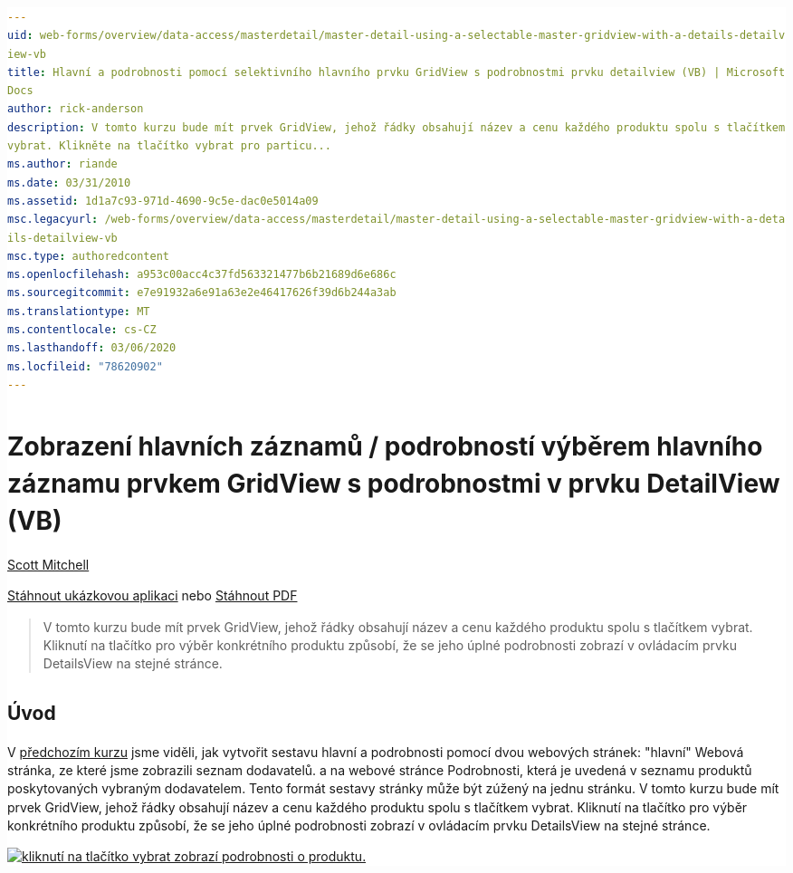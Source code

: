 ```yaml
---
uid: web-forms/overview/data-access/masterdetail/master-detail-using-a-selectable-master-gridview-with-a-details-detailview-vb
title: Hlavní a podrobnosti pomocí selektivního hlavního prvku GridView s podrobnostmi prvku detailview (VB) | Microsoft Docs
author: rick-anderson
description: V tomto kurzu bude mít prvek GridView, jehož řádky obsahují název a cenu každého produktu spolu s tlačítkem vybrat. Klikněte na tlačítko vybrat pro particu...
ms.author: riande
ms.date: 03/31/2010
ms.assetid: 1d1a7c93-971d-4690-9c5e-dac0e5014a09
msc.legacyurl: /web-forms/overview/data-access/masterdetail/master-detail-using-a-selectable-master-gridview-with-a-details-detailview-vb
msc.type: authoredcontent
ms.openlocfilehash: a953c00acc4c37fd563321477b6b21689d6e686c
ms.sourcegitcommit: e7e91932a6e91a63e2e46417626f39d6b244a3ab
ms.translationtype: MT
ms.contentlocale: cs-CZ
ms.lasthandoff: 03/06/2020
ms.locfileid: "78620902"
---
```

# <a name="masterdetail-using-a-selectable-master-gridview-with-a-details-detailview-vb"></a>Zobrazení hlavních záznamů / podrobností výběrem hlavního záznamu prvkem GridView s podrobnostmi v prvku DetailView (VB)

[Scott Mitchell](https://twitter.com/ScottOnWriting)

[Stáhnout ukázkovou aplikaci](https://download.microsoft.com/download/5/d/7/5d7571fc-d0b7-4798-ad4a-c976c02363ce/ASPNET_Data_Tutorial_10_VB.exe) nebo [Stáhnout PDF](master-detail-using-a-selectable-master-gridview-with-a-details-detailview-vb/_static/datatutorial10vb1.pdf)

> V tomto kurzu bude mít prvek GridView, jehož řádky obsahují název a cenu každého produktu spolu s tlačítkem vybrat. Kliknutí na tlačítko pro výběr konkrétního produktu způsobí, že se jeho úplné podrobnosti zobrazí v ovládacím prvku DetailsView na stejné stránce.

## <a name="introduction"></a>Úvod

V [předchozím kurzu](master-detail-filtering-across-two-pages-vb.md) jsme viděli, jak vytvořit sestavu hlavní a podrobnosti pomocí dvou webových stránek: "hlavní" Webová stránka, ze které jsme zobrazili seznam dodavatelů. a na webové stránce Podrobnosti, která je uvedená v seznamu produktů poskytovaných vybraným dodavatelem. Tento formát sestavy stránky může být zúžený na jednu stránku. V tomto kurzu bude mít prvek GridView, jehož řádky obsahují název a cenu každého produktu spolu s tlačítkem vybrat. Kliknutí na tlačítko pro výběr konkrétního produktu způsobí, že se jeho úplné podrobnosti zobrazí v ovládacím prvku DetailsView na stejné stránce.

[![kliknutí na tlačítko vybrat zobrazí podrobnosti o produktu.](master-detail-using-a-selectable-master-gridview-with-a-details-detailview-vb/_static/image2.png)](master-detail-using-a-selectable-master-gridview-with-a-details-detailview-vb/_static/image1.png)

